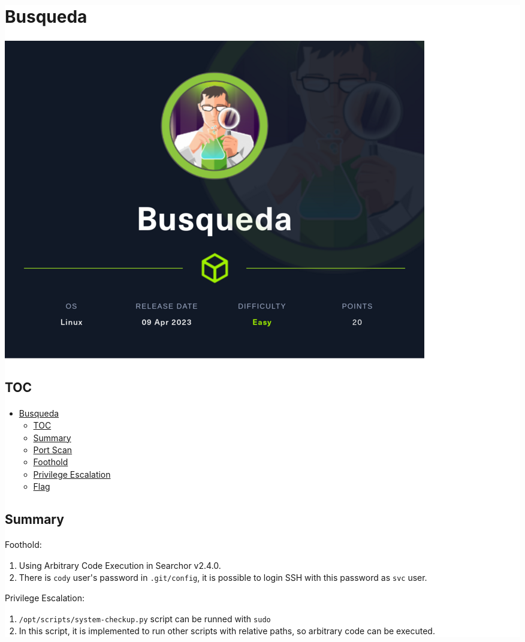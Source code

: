 # Busqueda

![Busqueda.png](Busqueda.png)

## TOC

- [Busqueda](#busqueda)
  - [TOC](#toc)
  - [Summary](#summary)
  - [Port Scan](#port-scan)
  - [Foothold](#foothold)
  - [Privilege Escalation](#privilege-escalation)
  - [Flag](#flag)

## Summary

Foothold:
1. Using Arbitrary Code Execution in Searchor v2.4.0.
2. There is `cody` user's password in `.git/config`, it is possible to login SSH with this password as `svc` user.

Privilege Escalation:
1. `/opt/scripts/system-checkup.py` script can be runned with `sudo`
2. In this script, it is implemented to run other scripts with relative paths, so arbitrary code can be executed.
